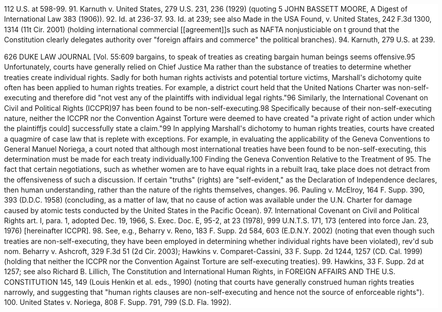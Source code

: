  112 U.S. at 598-99.
 91. Karnuth v. United States, 279 U.S. 231, 236 (1929) (quoting 5 JOHN BASSETT MOORE,
 A Digest of International Law 383 (1906)).
 92. Id. at 236-37.
 93. Id. at 239; see also Made in the USA Found, v. United States, 242 F.3d 1300, 1314 (11t Cir. 2001) (holding international commercial [[agreement]]s such as NAFTA nonjusticiable on t ground that the Constitution clearly delegates authority over "foreign affairs and commerce"  the political branches).
 94. Karnuth, 279 U.S. at 239.

  626 DUKE LAW JOURNAL [Vol. 55:609
 bargains, to speak of treaties as creating bargain human beings seems offensive.95 Unfortunately, courts have generally relied on Chief Justice Ma rather than the substance of treaties to determine whether treaties
 create individual rights. Sadly for both human rights activists and
 potential torture victims, Marshall's dichotomy quite often has been
 applied to human rights treaties. For example, a district court held
 that the United Nations Charter was non-self-executing and therefore
 did "not vest any of the plaintiffs with individual legal rights."96
 Similarly, the International Covenant on Civil and Political Rights
 (ICCPR)97 has been found to be non-self-executing.98 Specifically
 because of their non-self-executing nature, neither the ICCPR nor the
 Convention Against Torture were deemed to have created "a private
 right of action under which the plaintiffjs could] successfully state a
 claim."99
 In applying Marshall's dichotomy to human rights treaties, courts
 have created a quagmire of case law that is replete with exceptions.
 For example, in evaluating the applicability of the Geneva
 Conventions to General Manuel Noriega, a court noted that although
 most international treaties have been found to be non-self-executing,
 this determination must be made for each treaty individually.100
 Finding the Geneva Convention Relative to the Treatment of
 95. The fact that certain negotiations, such as whether women are to have equal rights in a
 rebuilt Iraq, take place does not detract from the offensiveness of such a discussion. If certain
 "truths" (rights) are "self-evident," as the Declaration of Independence declares, then human
 understanding, rather than the nature of the rights themselves, changes.
 96. Pauling v. McElroy, 164 F. Supp. 390, 393 (D.D.C. 1958) (concluding, as a matter of
 law, that no cause of action was available under the U.N. Charter for damage caused by atomic
 tests conducted by the United States in the Pacific Ocean).
 97. International Covenant on Civil and Political Rights art. I, para. 1, adopted Dec. 19,
 1966, S. Exec. Doc. E, 95-2, at 23 (1978), 999 U.N.T.S. 171, 173 (entered into force Jan. 23, 1976)
 [hereinafter ICCPR].
 98. See, e.g., Beharry v. Reno, 183 F. Supp. 2d 584, 603 (E.D.N.Y. 2002) (noting that even
 though such treaties are non-self-executing, they have been employed in determining whether
 individual rights have been violated), rev'd sub nom. Beharry v. Ashcroft, 329 F.3d 51 (2d Cir.
 2003); Hawkins v. Comparet-Cassini, 33 F. Supp. 2d 1244, 1257 (CD. Cal. 1999) (holding that
 neither the ICCPR nor the Convention Against Torture are self-executing treaties).
 99. Hawkins, 33 F. Supp. 2d at 1257; see also Richard B. Lillich, The Constitution and
 International Human Rights, in FOREIGN AFFAIRS AND THE U.S. CONSTITUTION 145, 149
 (Louis Henkin et al. eds., 1990) (noting that courts have generally construed human rights
 treaties narrowly, and suggesting that "human rights clauses are non-self-executing and hence
 not the source of enforceable rights").
 100. United States v. Noriega, 808 F. Supp. 791, 799 (S.D. Fla. 1992).
